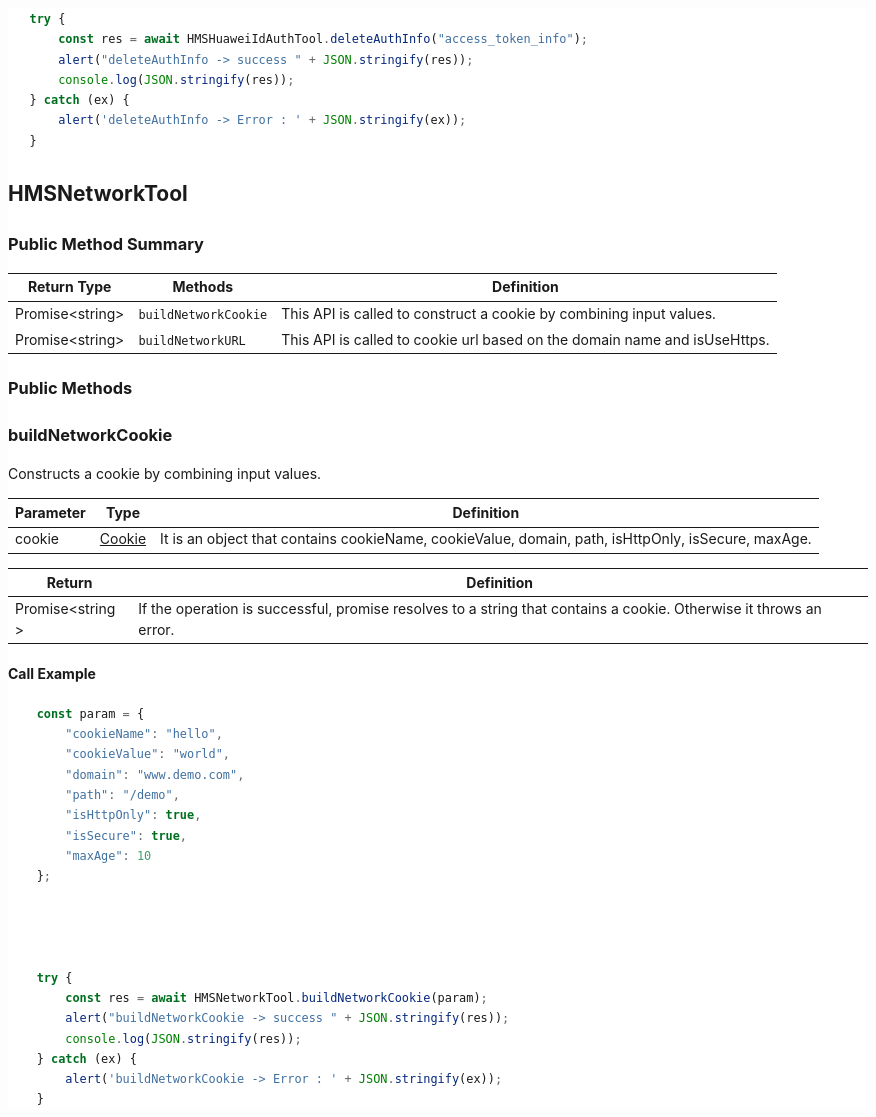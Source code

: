  ```javascript
    try {
        const res = await HMSHuaweiIdAuthTool.deleteAuthInfo("access_token_info");
        alert("deleteAuthInfo -> success " + JSON.stringify(res));
        console.log(JSON.stringify(res));
    } catch (ex) {
        alert('deleteAuthInfo -> Error : ' + JSON.stringify(ex));
    }
 ```

## HMSNetworkTool

### Public Method Summary

| Return Type       | Methods                       | Definition                                                                |
| ----------------- | ----------------------------- | ------------------------------------------------------------------------- |
| Promise\<string\> | `buildNetworkCookie`  | This API is called to construct a cookie by combining input values.       |
| Promise\<string\> | `buildNetworkURL` | This API is called to cookie url based on the domain name and isUseHttps. |

### Public Methods

### buildNetworkCookie

Constructs a cookie by combining input values.

| Parameter | Type              | Definition                                                                                         |
| --------- | ----------------- | -------------------------------------------------------------------------------------------------- |
| cookie    | [Cookie](#cookie) | It is an object that contains cookieName, cookieValue, domain, path, isHttpOnly, isSecure, maxAge. |

| Return            | Definition                                                                                                         |
| ----------------- | ------------------------------------------------------------------------------------------------------------------ |
| Promise\<string\> | If the operation is successful, promise resolves to a string that contains a cookie. Otherwise it throws an error. |

#### Call Example

```javascript
    const param = {
        "cookieName": "hello",
        "cookieValue": "world",
        "domain": "www.demo.com",
        "path": "/demo",
        "isHttpOnly": true,
        "isSecure": true,
        "maxAge": 10
    };




    try {
        const res = await HMSNetworkTool.buildNetworkCookie(param);
        alert("buildNetworkCookie -> success " + JSON.stringify(res));
        console.log(JSON.stringify(res));
    } catch (ex) {
        alert('buildNetworkCookie -> Error : ' + JSON.stringify(ex));
    }
```
